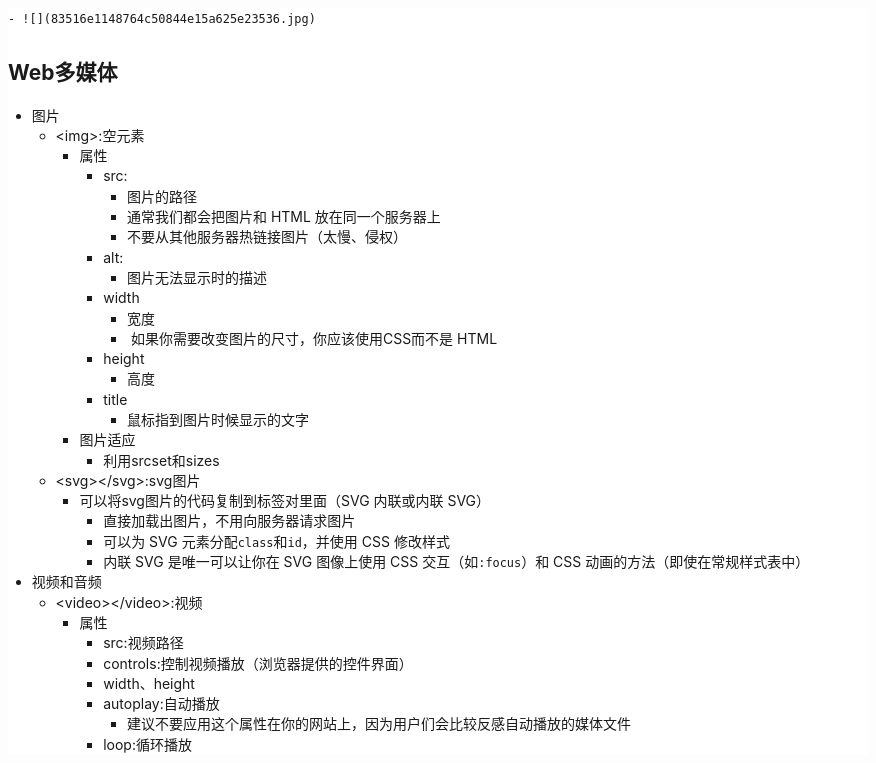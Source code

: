     - ![](83516e1148764c50844e15a625e23536.jpg)

## Web多媒体

- 图片
    - \<img\>:空元素
        - 属性
            - src:
                - 图片的路径
                - 通常我们都会把图片和 HTML 放在同一个服务器上
                - 不要从其他服务器热链接图片（太慢、侵权）
            - alt:
                - 图片无法显示时的描述
            - width
                - 宽度
                -  如果你需要改变图片的尺寸，你应该使用CSS而不是 HTML
            - height
                - 高度
            - title
                - 鼠标指到图片时候显示的文字
        - 图片适应
            - 利用srcset和sizes
    - \<svg\>\</svg\>:svg图片
        - 可以将svg图片的代码复制到标签对里面（SVG 内联或内联 SVG）
            - 直接加载出图片，不用向服务器请求图片
            - 可以为 SVG 元素分配`class`和`id`，并使用 CSS 修改样式
            - 内联 SVG 是唯一可以让你在 SVG 图像上使用 CSS 交互（如`:focus`）和 CSS 动画的方法（即使在常规样式表中）
- 视频和音频
    - \<video\>\</video\>:视频
        - 属性
            - src:视频路径
            - controls:控制视频播放（浏览器提供的控件界面）
            - width、height
            - autoplay:自动播放
                - 建议不要应用这个属性在你的网站上，因为用户们会比较反感自动播放的媒体文件
            - loop:循环播放